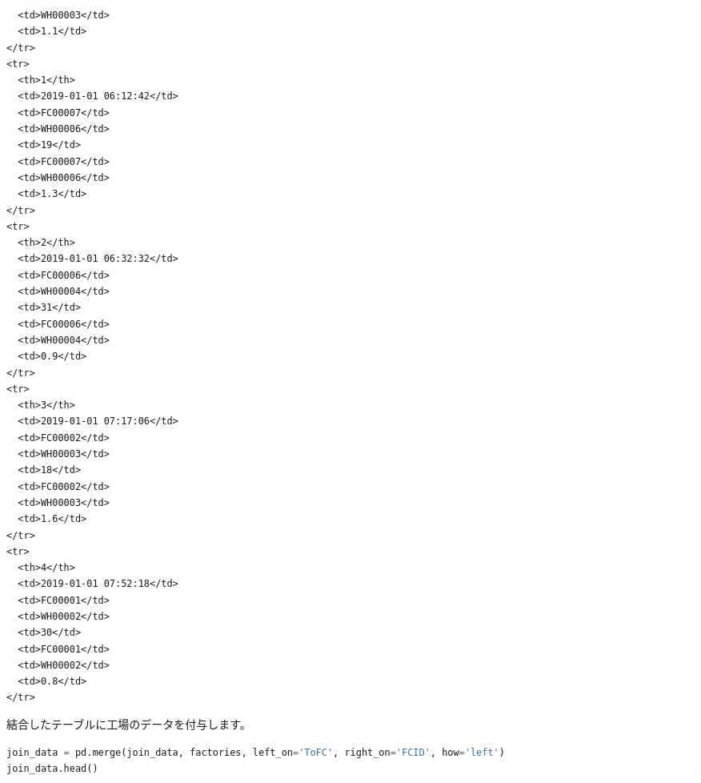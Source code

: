       <td>WH00003</td>
      <td>1.1</td>
    </tr>
    <tr>
      <th>1</th>
      <td>2019-01-01 06:12:42</td>
      <td>FC00007</td>
      <td>WH00006</td>
      <td>19</td>
      <td>FC00007</td>
      <td>WH00006</td>
      <td>1.3</td>
    </tr>
    <tr>
      <th>2</th>
      <td>2019-01-01 06:32:32</td>
      <td>FC00006</td>
      <td>WH00004</td>
      <td>31</td>
      <td>FC00006</td>
      <td>WH00004</td>
      <td>0.9</td>
    </tr>
    <tr>
      <th>3</th>
      <td>2019-01-01 07:17:06</td>
      <td>FC00002</td>
      <td>WH00003</td>
      <td>18</td>
      <td>FC00002</td>
      <td>WH00003</td>
      <td>1.6</td>
    </tr>
    <tr>
      <th>4</th>
      <td>2019-01-01 07:52:18</td>
      <td>FC00001</td>
      <td>WH00002</td>
      <td>30</td>
      <td>FC00001</td>
      <td>WH00002</td>
      <td>0.8</td>
    </tr>
  </tbody>
</table>
</div>



結合したテーブルに工場のデータを付与します。


```python
join_data = pd.merge(join_data, factories, left_on='ToFC', right_on='FCID', how='left')
join_data.head()
```
